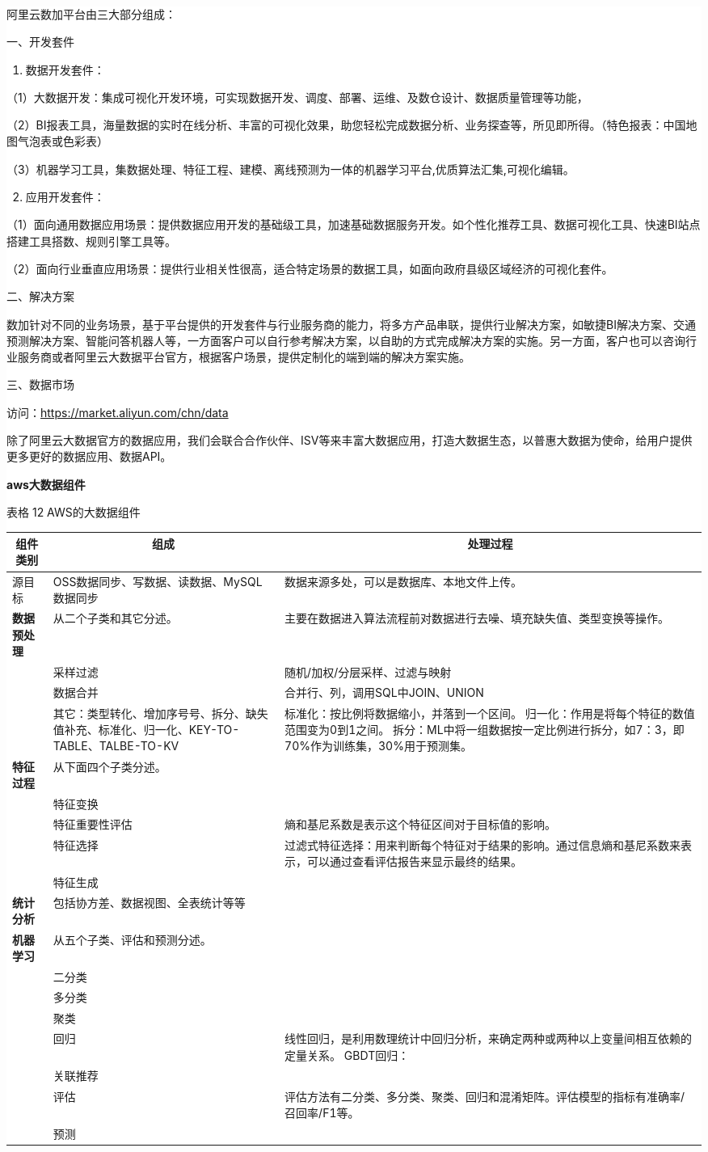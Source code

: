 阿里云数加平台由三大部分组成：

一、开发套件

1. 数据开发套件：

（1）大数据开发：集成可视化开发环境，可实现数据开发、调度、部署、运维、及数仓设计、数据质量管理等功能，

（2）BI报表工具，海量数据的实时在线分析、丰富的可视化效果，助您轻松完成数据分析、业务探查等，所见即所得。（特色报表：中国地图气泡表或色彩表）

（3）机器学习工具，集数据处理、特征工程、建模、离线预测为一体的机器学习平台,优质算法汇集,可视化编辑。

2. 应用开发套件：

（1）面向通用数据应用场景：提供数据应用开发的基础级工具，加速基础数据服务开发。如个性化推荐工具、数据可视化工具、快速BI站点搭建工具搭数、规则引擎工具等。

（2）面向行业垂直应用场景：提供行业相关性很高，适合特定场景的数据工具，如面向政府县级区域经济的可视化套件。

 

二、解决方案

数加针对不同的业务场景，基于平台提供的开发套件与行业服务商的能力，将多方产品串联，提供行业解决方案，如敏捷BI解决方案、交通预测解决方案、智能问答机器人等，一方面客户可以自行参考解决方案，以自助的方式完成解决方案的实施。另一方面，客户也可以咨询行业服务商或者阿里云大数据平台官方，根据客户场景，提供定制化的端到端的解决方案实施。

 

三、数据市场

访问：https://market.aliyun.com/chn/data

除了阿里云大数据官方的数据应用，我们会联合合作伙伴、ISV等来丰富大数据应用，打造大数据生态，以普惠大数据为使命，给用户提供更多更好的数据应用、数据API。

 

**aws大数据组件**

表格 12 AWS的大数据组件

| **组件类别**   | 组成                                                         | 处理过程                                                     |
| -------------- | ------------------------------------------------------------ | ------------------------------------------------------------ |
| 源目标         | OSS数据同步、写数据、读数据、MySQL数据同步                   | 数据来源多处，可以是数据库、本地文件上传。                   |
| **数据预处理** | 从二个子类和其它分述。                                       | 主要在数据进入算法流程前对数据进行去噪、填充缺失值、类型变换等操作。 |
|                | 采样过滤                                                     | 随机/加权/分层采样、过滤与映射                               |
|                | 数据合并                                                     | 合并行、列，调用SQL中JOIN、UNION                             |
|                | 其它：类型转化、增加序号号、拆分、缺失值补充、标准化、归一化、KEY-TO-TABLE、TALBE-TO-KV | 标准化：按比例将数据缩小，并落到一个区间。  归一化：作用是将每个特征的数值范围变为0到1之间。  拆分：ML中将一组数据按一定比例进行拆分，如7：3，即70%作为训练集，30%用于预测集。 |
| **特征过程**   | 从下面四个子类分述。                                         |                                                              |
|                | 特征变换                                                     |                                                              |
|                | 特征重要性评估                                               | 熵和基尼系数是表示这个特征区间对于目标值的影响。             |
|                | 特征选择                                                     | 过滤式特征选择：用来判断每个特征对于结果的影响。通过信息熵和基尼系数来表示，可以通过查看评估报告来显示最终的结果。 |
|                | 特征生成                                                     |                                                              |
| **统计分析**   | 包括协方差、数据视图、全表统计等等                           |                                                              |
| **机器学习**   | 从五个子类、评估和预测分述。                                 |                                                              |
|                | 二分类                                                       |                                                              |
|                | 多分类                                                       |                                                              |
|                | 聚类                                                         |                                                              |
|                | 回归                                                         | 线性回归，是利用数理统计中回归分析，来确定两种或两种以上变量间相互依赖的定量关系。  GBDT回归： |
|                | 关联推荐                                                     |                                                              |
|                | 评估                                                         | 评估方法有二分类、多分类、聚类、回归和混淆矩阵。评估模型的指标有准确率/召回率/F1等。 |
|                | 预测                                                         |                                                              |